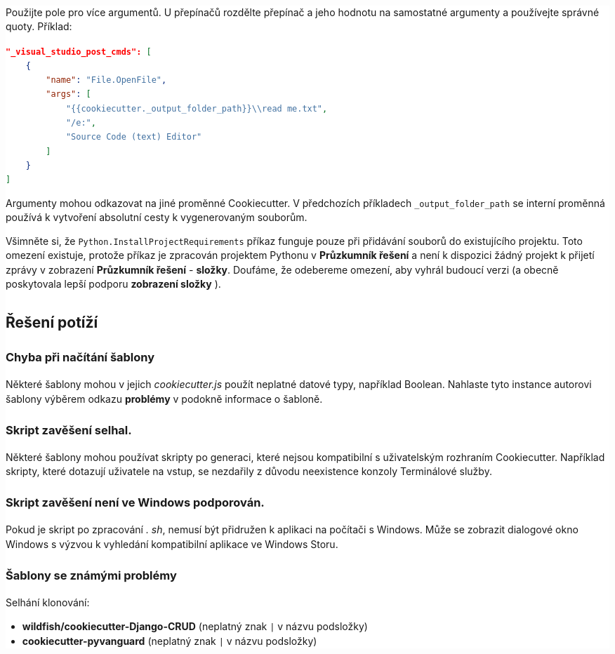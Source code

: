 Použijte pole pro více argumentů. U přepínačů rozdělte přepínač a jeho hodnotu na samostatné argumenty a používejte správné quoty. Příklad:

```json
"_visual_studio_post_cmds": [
    {
        "name": "File.OpenFile",
        "args": [
            "{{cookiecutter._output_folder_path}}\\read me.txt",
            "/e:",
            "Source Code (text) Editor"
        ]
    }
]
```

Argumenty mohou odkazovat na jiné proměnné Cookiecutter. V předchozích příkladech `_output_folder_path` se interní proměnná používá k vytvoření absolutní cesty k vygenerovaným souborům.

Všimněte si, že `Python.InstallProjectRequirements` příkaz funguje pouze při přidávání souborů do existujícího projektu. Toto omezení existuje, protože příkaz je zpracován projektem Pythonu v **Průzkumník řešení** a není k dispozici žádný projekt k přijetí zprávy v zobrazení **Průzkumník řešení**  -  **složky**. Doufáme, že odebereme omezení, aby vyhrál budoucí verzi (a obecně poskytovala lepší podporu **zobrazení složky** ).

## <a name="troubleshooting"></a>Řešení potíží

### <a name="error-loading-template"></a>Chyba při načítání šablony

Některé šablony mohou v jejich *cookiecutter.js* použít neplatné datové typy, například Boolean. Nahlaste tyto instance autorovi šablony výběrem odkazu **problémy** v podokně informace o šabloně.

### <a name="hook-script-failed"></a>Skript zavěšení selhal.

Některé šablony mohou používat skripty po generaci, které nejsou kompatibilní s uživatelským rozhraním Cookiecutter. Například skripty, které dotazují uživatele na vstup, se nezdařily z důvodu neexistence konzoly Terminálové služby.

### <a name="hook-script-not-supported-on-windows"></a>Skript zavěšení není ve Windows podporován.

Pokud je skript po zpracování *. sh*, nemusí být přidružen k aplikaci na počítači s Windows. Může se zobrazit dialogové okno Windows s výzvou k vyhledání kompatibilní aplikace ve Windows Storu.

### <a name="templates-with-known-issues"></a>Šablony se známými problémy

Selhání klonování:

- **wildfish/cookiecutter-Django-CRUD** (neplatný znak `|` v názvu podsložky)
- **cookiecutter-pyvanguard** (neplatný znak `|` v názvu podsložky)
